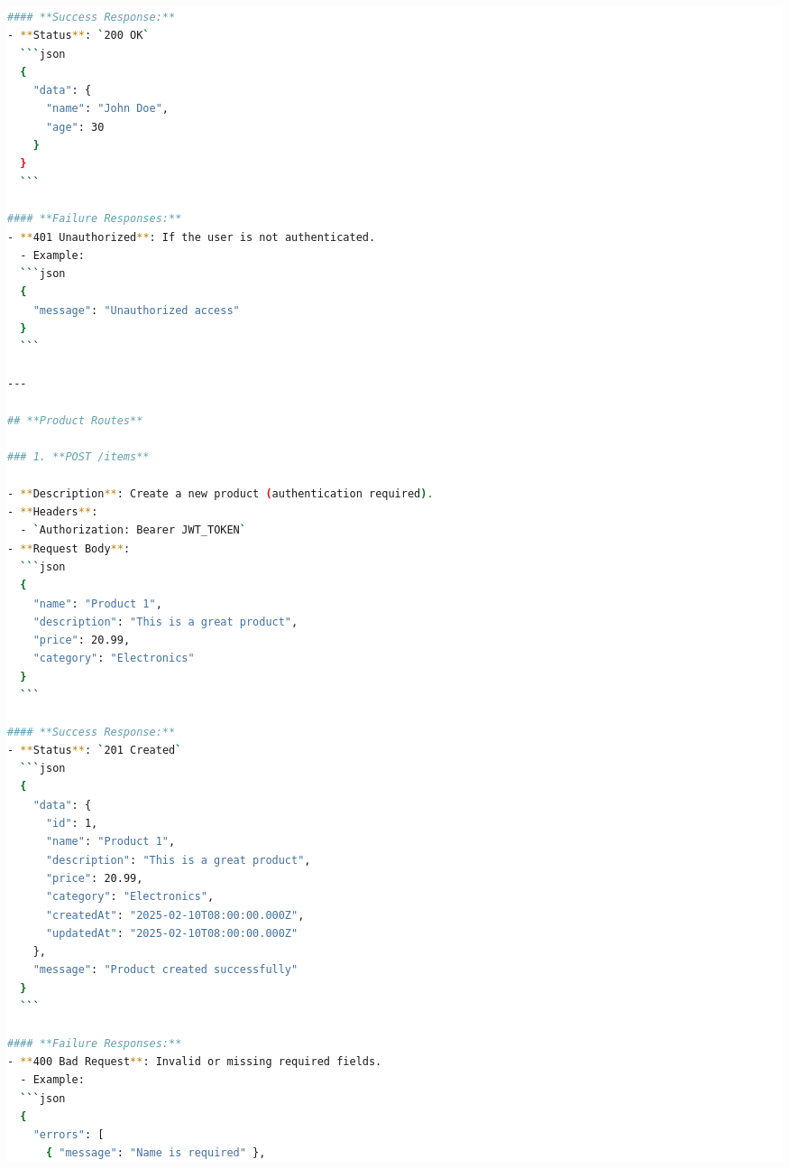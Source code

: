   ```sh
#### **Success Response:**
- **Status**: `200 OK`
    ```json
    {
      "data": {
        "name": "John Doe",
        "age": 30
      }
    }
    ```

#### **Failure Responses:**
- **401 Unauthorized**: If the user is not authenticated.
    - Example:
    ```json
    {
      "message": "Unauthorized access"
    }
    ```

---

## **Product Routes**

### 1. **POST /items**

- **Description**: Create a new product (authentication required).
- **Headers**:
    - `Authorization: Bearer JWT_TOKEN`
- **Request Body**:
    ```json
    {
      "name": "Product 1",
      "description": "This is a great product",
      "price": 20.99,
      "category": "Electronics"
    }
    ```

#### **Success Response:**
- **Status**: `201 Created`
    ```json
    {
      "data": {
        "id": 1,
        "name": "Product 1",
        "description": "This is a great product",
        "price": 20.99,
        "category": "Electronics",
        "createdAt": "2025-02-10T08:00:00.000Z",
        "updatedAt": "2025-02-10T08:00:00.000Z"
      },
      "message": "Product created successfully"
    }
    ```

#### **Failure Responses:**
- **400 Bad Request**: Invalid or missing required fields.
    - Example:
    ```json
    {
      "errors": [
        { "message": "Name is required" },
  ```
